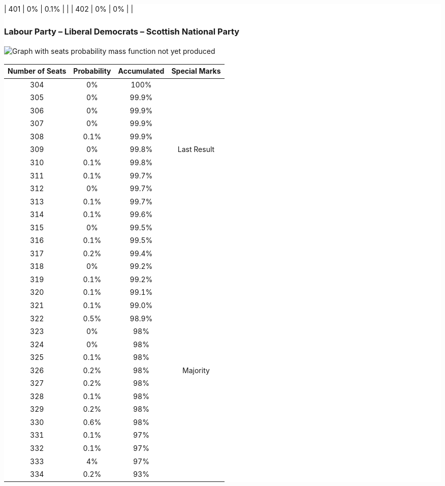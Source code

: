 | 401 | 0% | 0.1% |  |
| 402 | 0% | 0% |  |

### Labour Party – Liberal Democrats – Scottish National Party

![Graph with seats probability mass function not yet produced](2018-09-20-Opinium-coalitions-seats-pmf-lab–libdem–snp.png "Seats Probability Mass Function")

| Number of Seats | Probability | Accumulated | Special Marks |
|:---------------:|:-----------:|:-----------:|:-------------:|
| 304 | 0% | 100% |  |
| 305 | 0% | 99.9% |  |
| 306 | 0% | 99.9% |  |
| 307 | 0% | 99.9% |  |
| 308 | 0.1% | 99.9% |  |
| 309 | 0% | 99.8% | Last Result |
| 310 | 0.1% | 99.8% |  |
| 311 | 0.1% | 99.7% |  |
| 312 | 0% | 99.7% |  |
| 313 | 0.1% | 99.7% |  |
| 314 | 0.1% | 99.6% |  |
| 315 | 0% | 99.5% |  |
| 316 | 0.1% | 99.5% |  |
| 317 | 0.2% | 99.4% |  |
| 318 | 0% | 99.2% |  |
| 319 | 0.1% | 99.2% |  |
| 320 | 0.1% | 99.1% |  |
| 321 | 0.1% | 99.0% |  |
| 322 | 0.5% | 98.9% |  |
| 323 | 0% | 98% |  |
| 324 | 0% | 98% |  |
| 325 | 0.1% | 98% |  |
| 326 | 0.2% | 98% | Majority |
| 327 | 0.2% | 98% |  |
| 328 | 0.1% | 98% |  |
| 329 | 0.2% | 98% |  |
| 330 | 0.6% | 98% |  |
| 331 | 0.1% | 97% |  |
| 332 | 0.1% | 97% |  |
| 333 | 4% | 97% |  |
| 334 | 0.2% | 93% |  |
